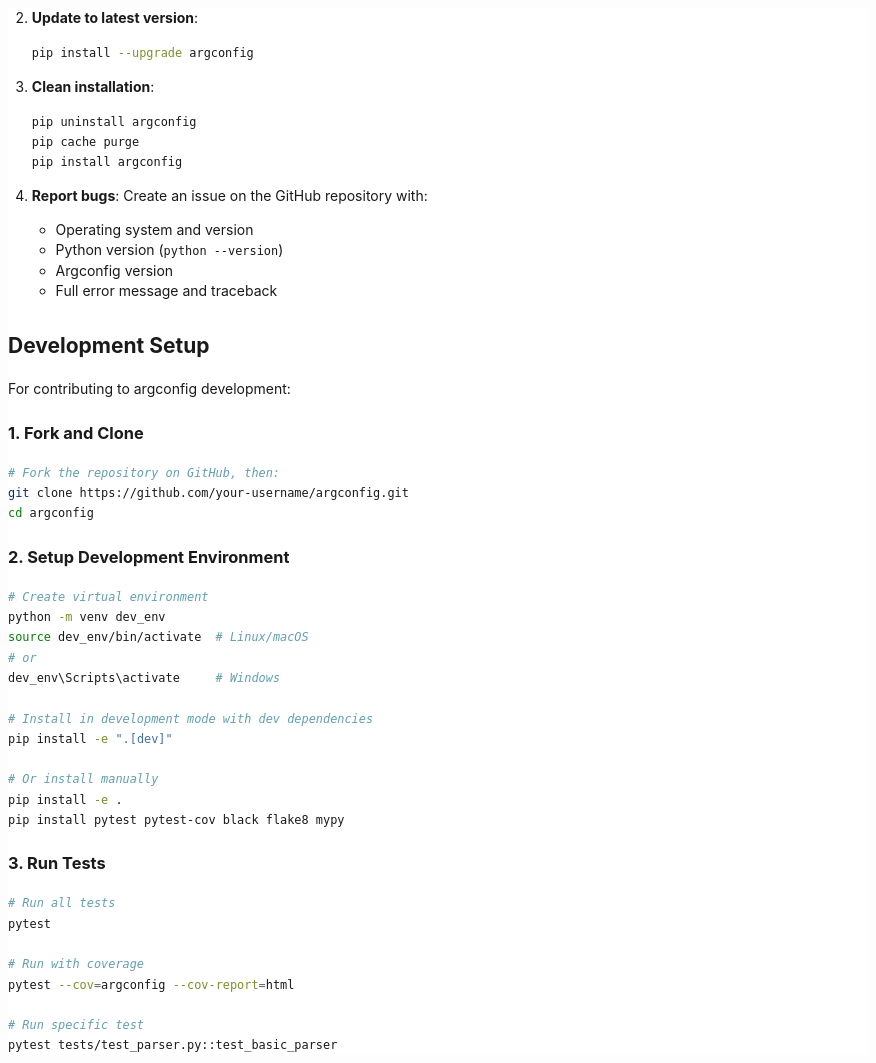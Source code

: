 2. **Update to latest version**:
   ```bash
   pip install --upgrade argconfig
   ```

3. **Clean installation**:
   ```bash
   pip uninstall argconfig
   pip cache purge
   pip install argconfig
   ```

4. **Report bugs**: Create an issue on the GitHub repository with:
   - Operating system and version
   - Python version (`python --version`)
   - Argconfig version
   - Full error message and traceback

## Development Setup

For contributing to argconfig development:

### 1. Fork and Clone

```bash
# Fork the repository on GitHub, then:
git clone https://github.com/your-username/argconfig.git
cd argconfig
```

### 2. Setup Development Environment

```bash
# Create virtual environment
python -m venv dev_env
source dev_env/bin/activate  # Linux/macOS
# or
dev_env\Scripts\activate     # Windows

# Install in development mode with dev dependencies
pip install -e ".[dev]"

# Or install manually
pip install -e .
pip install pytest pytest-cov black flake8 mypy
```

### 3. Run Tests

```bash
# Run all tests
pytest

# Run with coverage
pytest --cov=argconfig --cov-report=html

# Run specific test
pytest tests/test_parser.py::test_basic_parser
```
